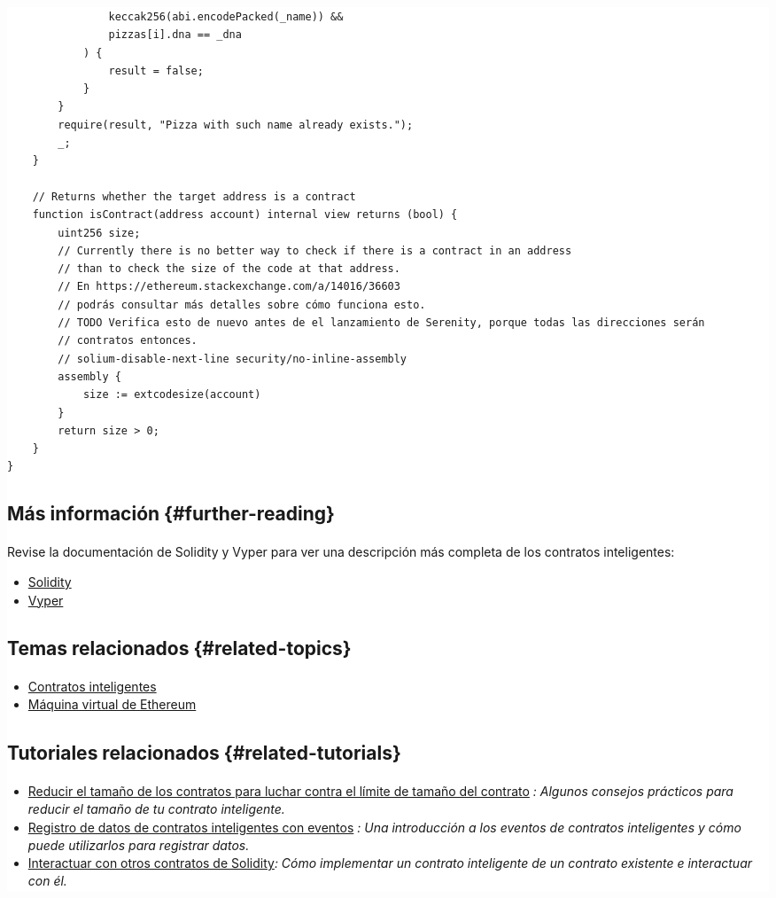 ```solidity
                keccak256(abi.encodePacked(_name)) &&
                pizzas[i].dna == _dna
            ) {
                result = false;
            }
        }
        require(result, "Pizza with such name already exists.");
        _;
    }

    // Returns whether the target address is a contract
    function isContract(address account) internal view returns (bool) {
        uint256 size;
        // Currently there is no better way to check if there is a contract in an address
        // than to check the size of the code at that address.
        // En https://ethereum.stackexchange.com/a/14016/36603
        // podrás consultar más detalles sobre cómo funciona esto.
        // TODO Verifica esto de nuevo antes de el lanzamiento de Serenity, porque todas las direcciones serán
        // contratos entonces.
        // solium-disable-next-line security/no-inline-assembly
        assembly {
            size := extcodesize(account)
        }
        return size > 0;
    }
}
```

## Más información {#further-reading}

Revise la documentación de Solidity y Vyper para ver una descripción más completa de los contratos inteligentes:

- [Solidity](https://solidity.readthedocs.io/)
- [Vyper](https://vyper.readthedocs.io/)

## Temas relacionados {#related-topics}

- [Contratos inteligentes](/developers/docs/smart-contracts/)
- [Máquina virtual de Ethereum](/developers/docs/evm/)

## Tutoriales relacionados {#related-tutorials}

- [Reducir el tamaño de los contratos para luchar contra el límite de tamaño del contrato](/developers/tutorials/downsizing-contracts-to-fight-the-contract-size-limit/) _: Algunos consejos prácticos para reducir el tamaño de tu contrato inteligente._
- [Registro de datos de contratos inteligentes con eventos](/developers/tutorials/logging-events-smart-contracts/) _: Una introducción a los eventos de contratos inteligentes y cómo puede utilizarlos para registrar datos._
- [Interactuar con otros contratos de Solidity](/developers/tutorials/interact-with-other-contracts-from-solidity/)_: Cómo implementar un contrato inteligente de un contrato existente e interactuar con él._

